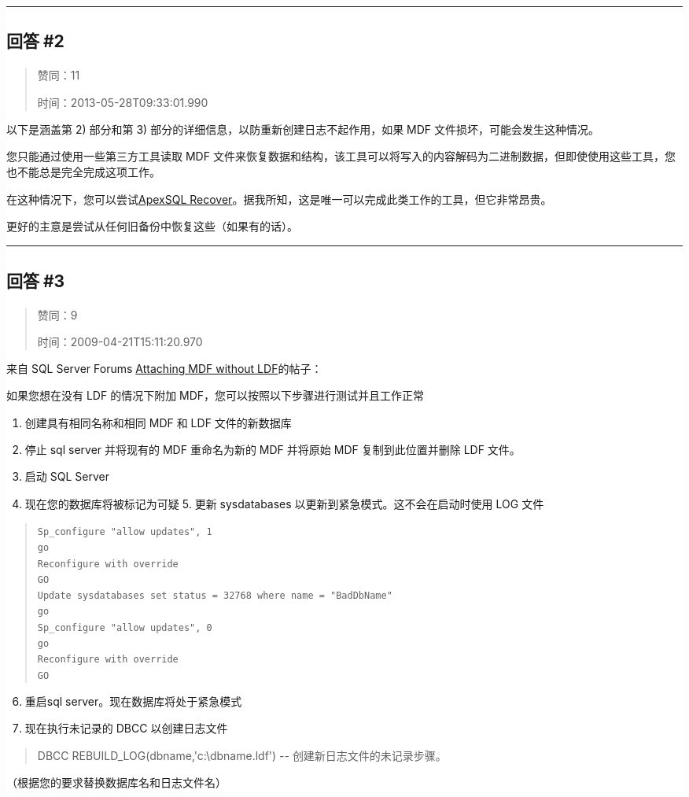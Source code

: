 * * *

## 回答 #2

> 赞同：11
> 
> 时间：2013-05-28T09:33:01.990

以下是涵盖第 2) 部分和第 3) 部分的详细信息，以防重新创建日志不起作用，如果 MDF 文件损坏，可能会发生这种情况。

您只能通过使用一些第三方工具读取 MDF 文件来恢复数据和结构，该工具可以将写入的内容解码为二进制数据，但即使使用这些工具，您也不能总是完全完成这项工作。

在这种情况下，您可以尝试[ApexSQL Recover](http://www.apexsql.com/sql_tools_recover.aspx)。据我所知，这是唯一可以完成此类工作的工具，但它非常昂贵。

更好的主意是尝试从任何旧备份中恢复这些（如果有的话）。

* * *

## 回答 #3

> 赞同：9
> 
> 时间：2009-04-21T15:11:20.970

来自 SQL Server Forums [Attaching MDF without LDF](http://www.sqlteam.com/forums/topic.asp?TOPIC_ID=85187)的帖子：

如果您想在没有 LDF 的情况下附加 MDF，您可以按照以下步骤进行测试并且工作正常

1.  创建具有相同名称和相同 MDF 和 LDF 文件的新数据库

2.  停止 sql server 并将现有的 MDF 重命名为新的 MDF 并将原始 MDF 复制到此位置并删除 LDF 文件。

3.  启动 SQL Server

4.  现在您的数据库将被标记为可疑 5\. 更新 sysdatabases 以更新到紧急模式。这不会在启动时使用 LOG 文件

> ```
> Sp_configure "allow updates", 1
> go
> Reconfigure with override
> GO
> Update sysdatabases set status = 32768 where name = "BadDbName"
> go
> Sp_configure "allow updates", 0
> go
> Reconfigure with override
> GO 
> ```

6.  重启sql server。现在数据库将处于紧急模式

7.  现在执行未记录的 DBCC 以创建日志文件

> DBCC REBUILD_LOG(dbname,'c:\dbname.ldf') -- 创建新日志文件的未记录步骤。

（根据您的要求替换数据库名和日志文件名）
